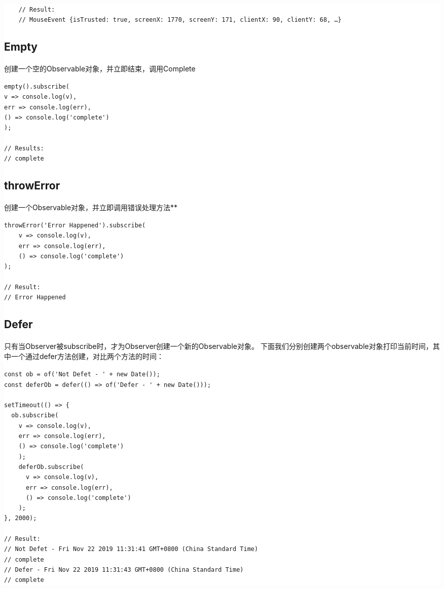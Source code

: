         // Result:
        // MouseEvent {isTrusted: true, screenX: 1770, screenY: 171, clientX: 90, clientY: 68, …}
         

## Empty
创建一个空的Observable对象，并立即结束，调用Complete

    empty().subscribe(
    v => console.log(v),
    err => console.log(err),
    () => console.log('complete')
    );

    // Results:
    // complete
         

## throwError
创建一个Observable对象，并立即调用错误处理方法**

    throwError('Error Happened').subscribe(
        v => console.log(v),
        err => console.log(err),
        () => console.log('complete')
    );

    // Result:
    // Error Happened
 
## Defer
只有当Observer被subscribe时，才为Observer创建一个新的Observable对象。
下面我们分别创建两个observable对象打印当前时间，其中一个通过defer方法创建，对比两个方法的时间：

    const ob = of('Not Defet - ' + new Date());
    const deferOb = defer(() => of('Defer - ' + new Date()));

    setTimeout(() => {
      ob.subscribe(
        v => console.log(v),
        err => console.log(err),
        () => console.log('complete')
        );
        deferOb.subscribe(
          v => console.log(v),
          err => console.log(err),
          () => console.log('complete')
        );
    }, 2000);

    // Result:
    // Not Defet - Fri Nov 22 2019 11:31:41 GMT+0800 (China Standard Time)
    // complete
    // Defer - Fri Nov 22 2019 11:31:43 GMT+0800 (China Standard Time)
    // complete
